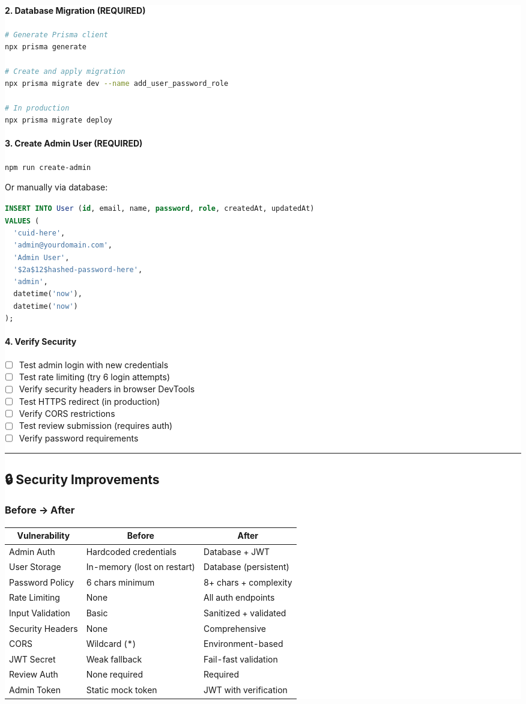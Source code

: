 #### 2. Database Migration (REQUIRED)
```bash
# Generate Prisma client
npx prisma generate

# Create and apply migration
npx prisma migrate dev --name add_user_password_role

# In production
npx prisma migrate deploy
```

#### 3. Create Admin User (REQUIRED)
```bash
npm run create-admin
```

Or manually via database:
```sql
INSERT INTO User (id, email, name, password, role, createdAt, updatedAt)
VALUES (
  'cuid-here',
  'admin@yourdomain.com',
  'Admin User',
  '$2a$12$hashed-password-here',
  'admin',
  datetime('now'),
  datetime('now')
);
```

#### 4. Verify Security
- [ ] Test admin login with new credentials
- [ ] Test rate limiting (try 6 login attempts)
- [ ] Verify security headers in browser DevTools
- [ ] Test HTTPS redirect (in production)
- [ ] Verify CORS restrictions
- [ ] Test review submission (requires auth)
- [ ] Verify password requirements

---

## 🔒 Security Improvements

### Before → After

| Vulnerability | Before | After |
|--------------|--------|-------|
| Admin Auth | Hardcoded credentials | Database + JWT |
| User Storage | In-memory (lost on restart) | Database (persistent) |
| Password Policy | 6 chars minimum | 8+ chars + complexity |
| Rate Limiting | None | All auth endpoints |
| Input Validation | Basic | Sanitized + validated |
| Security Headers | None | Comprehensive |
| CORS | Wildcard (*) | Environment-based |
| JWT Secret | Weak fallback | Fail-fast validation |
| Review Auth | None required | Required |
| Admin Token | Static mock token | JWT with verification |